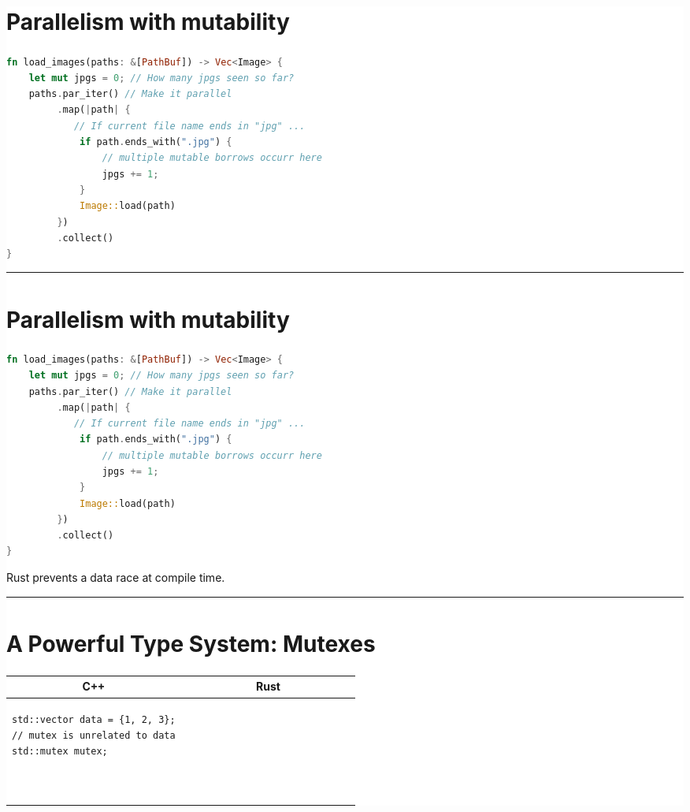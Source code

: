 
# Parallelism with mutability

```rust
fn load_images(paths: &[PathBuf]) -> Vec<Image> {
    let mut jpgs = 0; // How many jpgs seen so far?
    paths.par_iter() // Make it parallel
         .map(|path| {
            // If current file name ends in "jpg" ...
             if path.ends_with(".jpg") {
                 // multiple mutable borrows occurr here
                 jpgs += 1;
             }
             Image::load(path)
         })
         .collect()
}
```

---

# Parallelism with mutability

```rust
fn load_images(paths: &[PathBuf]) -> Vec<Image> {
    let mut jpgs = 0; // How many jpgs seen so far?
    paths.par_iter() // Make it parallel
         .map(|path| {
            // If current file name ends in "jpg" ...
             if path.ends_with(".jpg") {
                 // multiple mutable borrows occurr here
                 jpgs += 1;
             }
             Image::load(path)
         })
         .collect()
}
```

Rust prevents a data race at compile time.

---

# A Powerful Type System: Mutexes

<table>
    <thead><tr><th width="50%" style="text-align: center">C++</th><th width="50%">Rust</th></tr></thead>
    <tbody>
        <tr>
            <td>
<pre><code class="C++">std::vector<int> data = {1, 2, 3};
// mutex is unrelated to data
std::mutex mutex;
